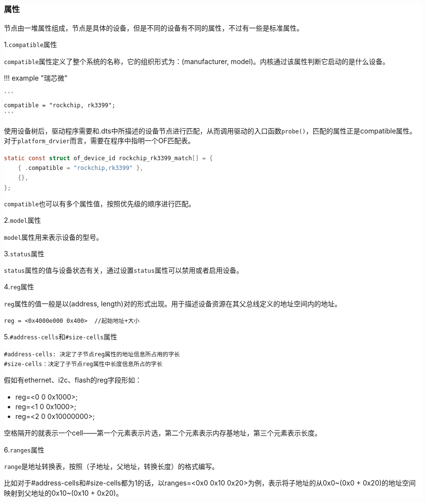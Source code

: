 ### 属性

节点由一堆属性组成，节点是具体的设备，但是不同的设备有不同的属性，不过有一些是标准属性。

1.`compatible`属性

`compatible`属性定义了整个系统的名称，它的组织形式为：(manufacturer, model)。内核通过该属性判断它启动的是什么设备。

!!! example "瑞芯微"

	```
	compatible = "rockchip, rk3399";
	```

使用设备树后，驱动程序需要和.dts中所描述的设备节点进行匹配，从而调用驱动的入口函数`probe()`，匹配的属性正是compatible属性。对于`platform_drvier`而言，需要在程序中指明一个OF匹配表。

```C
static const struct of_device_id rockchip_rk3399_match[] = {
    { .compatible = "rockchip,rk3399" },
	{},
};
```

`compatible`也可以有多个属性值，按照优先级的顺序进行匹配。

2.`model`属性

`model`属性用来表示设备的型号。

3.`status`属性

`status`属性的值与设备状态有关，通过设置`status`属性可以禁用或者启用设备。

4.`reg`属性

`reg`属性的值一般是以(address, length)对的形式出现。用于描述设备资源在其父总线定义的地址空间内的地址。

```
reg = <0x4000e000 0x400>  //起始地址+大小
```

5.`#address-cells`和`#size-cells`属性

```
#address-cells: 决定了子节点reg属性的地址信息所占用的字长
#size-cells：决定了子节点reg属性中长度信息所占的字长
```

假如有ethernet、i2c、flash的reg字段形如：

- reg=<0 0 0x1000>;
- reg=<1 0 0x1000>;
- reg=<2 0 0x10000000>;

空格隔开的就表示一个cell——第一个元素表示片选，第二个元素表示内存基地址，第三个元素表示长度。

6.`ranges`属性

`range`是地址转换表，按照（子地址，父地址，转换长度）的格式编写。

比如对于#address-cells和#size-cells都为1的话，以ranges=<0x0 0x10 0x20>为例，表示将子地址的从0x0~(0x0 + 0x20)的地址空间映射到父地址的0x10~(0x10 + 0x20)。
